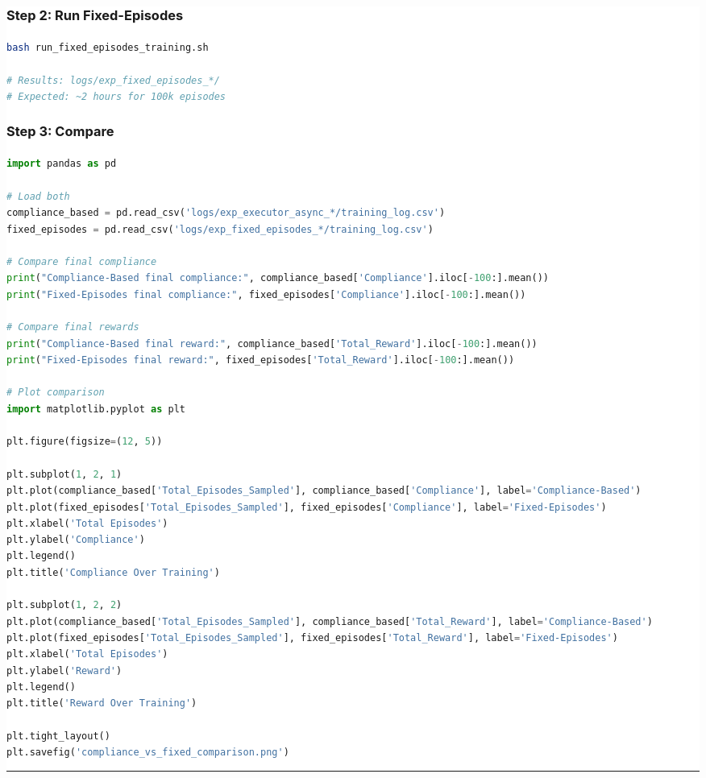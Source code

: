 ### **Step 2: Run Fixed-Episodes**
```bash
bash run_fixed_episodes_training.sh

# Results: logs/exp_fixed_episodes_*/
# Expected: ~2 hours for 100k episodes
```

### **Step 3: Compare**

```python
import pandas as pd

# Load both
compliance_based = pd.read_csv('logs/exp_executor_async_*/training_log.csv')
fixed_episodes = pd.read_csv('logs/exp_fixed_episodes_*/training_log.csv')

# Compare final compliance
print("Compliance-Based final compliance:", compliance_based['Compliance'].iloc[-100:].mean())
print("Fixed-Episodes final compliance:", fixed_episodes['Compliance'].iloc[-100:].mean())

# Compare final rewards
print("Compliance-Based final reward:", compliance_based['Total_Reward'].iloc[-100:].mean())
print("Fixed-Episodes final reward:", fixed_episodes['Total_Reward'].iloc[-100:].mean())

# Plot comparison
import matplotlib.pyplot as plt

plt.figure(figsize=(12, 5))

plt.subplot(1, 2, 1)
plt.plot(compliance_based['Total_Episodes_Sampled'], compliance_based['Compliance'], label='Compliance-Based')
plt.plot(fixed_episodes['Total_Episodes_Sampled'], fixed_episodes['Compliance'], label='Fixed-Episodes')
plt.xlabel('Total Episodes')
plt.ylabel('Compliance')
plt.legend()
plt.title('Compliance Over Training')

plt.subplot(1, 2, 2)
plt.plot(compliance_based['Total_Episodes_Sampled'], compliance_based['Total_Reward'], label='Compliance-Based')
plt.plot(fixed_episodes['Total_Episodes_Sampled'], fixed_episodes['Total_Reward'], label='Fixed-Episodes')
plt.xlabel('Total Episodes')
plt.ylabel('Reward')
plt.legend()
plt.title('Reward Over Training')

plt.tight_layout()
plt.savefig('compliance_vs_fixed_comparison.png')
```

---